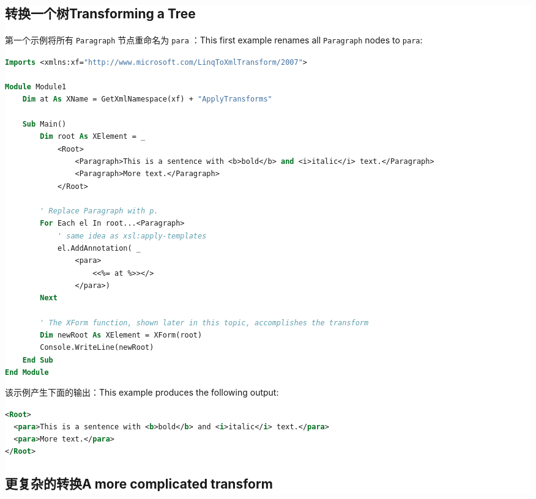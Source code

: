 ## <a name="transforming-a-tree"></a><span data-ttu-id="1ccf6-129">转换一个树</span><span class="sxs-lookup"><span data-stu-id="1ccf6-129">Transforming a Tree</span></span>

<span data-ttu-id="1ccf6-130">第一个示例将所有 `Paragraph` 节点重命名为 `para` ：</span><span class="sxs-lookup"><span data-stu-id="1ccf6-130">This first example renames all `Paragraph` nodes to `para`:</span></span>

```vb
Imports <xmlns:xf="http://www.microsoft.com/LinqToXmlTransform/2007">

Module Module1
    Dim at As XName = GetXmlNamespace(xf) + "ApplyTransforms"

    Sub Main()
        Dim root As XElement = _
            <Root>
                <Paragraph>This is a sentence with <b>bold</b> and <i>italic</i> text.</Paragraph>
                <Paragraph>More text.</Paragraph>
            </Root>

        ' Replace Paragraph with p.
        For Each el In root...<Paragraph>
            ' same idea as xsl:apply-templates
            el.AddAnnotation( _
                <para>
                    <<%= at %>></>
                </para>)
        Next

        ' The XForm function, shown later in this topic, accomplishes the transform
        Dim newRoot As XElement = XForm(root)
        Console.WriteLine(newRoot)
    End Sub
End Module
```

 <span data-ttu-id="1ccf6-131">该示例产生下面的输出：</span><span class="sxs-lookup"><span data-stu-id="1ccf6-131">This example produces the following output:</span></span>

```xml
<Root>
  <para>This is a sentence with <b>bold</b> and <i>italic</i> text.</para>
  <para>More text.</para>
</Root>
```

## <a name="a-more-complicated-transform"></a><span data-ttu-id="1ccf6-132">更复杂的转换</span><span class="sxs-lookup"><span data-stu-id="1ccf6-132">A more complicated transform</span></span>
